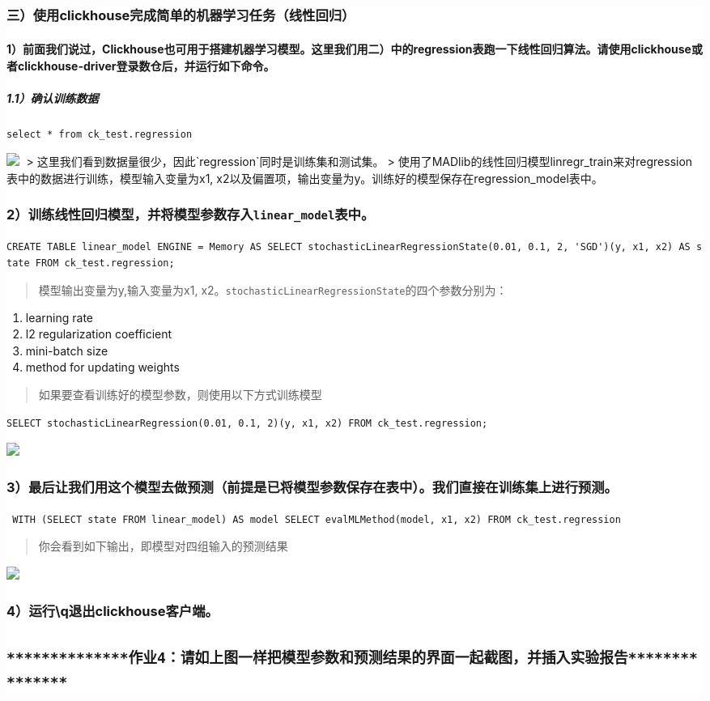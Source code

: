 
### 三）使用clickhouse完成简单的机器学习任务（线性回归）

#### 1）前面我们说过，Clickhouse也可用于搭建机器学习模型。这里我们用二）中的regression表跑一下线性回归算法。请使用clickhouse或者clickhouse-driver登录数仓后，并运行如下命令。

##### 1.1）确认训练数据

```
select * from ck_test.regression
```
<kbd>
  <img src="img/assignment5/data.jpg">
</kbd>
> 这里我们看到数据量很少，因此`regression`同时是训练集和测试集。
> 使用了MADlib的线性回归模型linregr_train来对regression表中的数据进行训练，模型输入变量为x1, x2以及偏置项，输出变量为y。训练好的模型保存在regression_model表中。

### 2）训练线性回归模型，并将模型参数存入`linear_model`表中。

```
CREATE TABLE linear_model ENGINE = Memory AS SELECT stochasticLinearRegressionState(0.01, 0.1, 2, 'SGD')(y, x1, x2) AS state FROM ck_test.regression;
```

> 模型输出变量为y,输入变量为x1, x2。`stochasticLinearRegressionState`的四个参数分别为：

1. learning rate
2. l2 regularization coefficient
3. mini-batch size
4. method for updating weights

> 如果要查看训练好的模型参数，则使用以下方式训练模型

```
SELECT stochasticLinearRegression(0.01, 0.1, 2)(y, x1, x2) FROM ck_test.regression;
```

<kbd>
  <img src="img/assignment5/parameter.jpg">
</kbd>

### 3）最后让我们用这个模型去做预测（前提是已将模型参数保存在表中）。我们直接在训练集上进行预测。
```
 WITH (SELECT state FROM linear_model) AS model SELECT evalMLMethod(model, x1, x2) FROM ck_test.regression
```
> 你会看到如下输出，即模型对四组输入的预测结果
<kbd>
  <img src="img/assignment5/result.jpg">
</kbd>

### 4）运行\q退出clickhouse客户端。

## `**************作业4：请如上图一样把模型参数和预测结果的界面一起截图，并插入实验报告***************`
